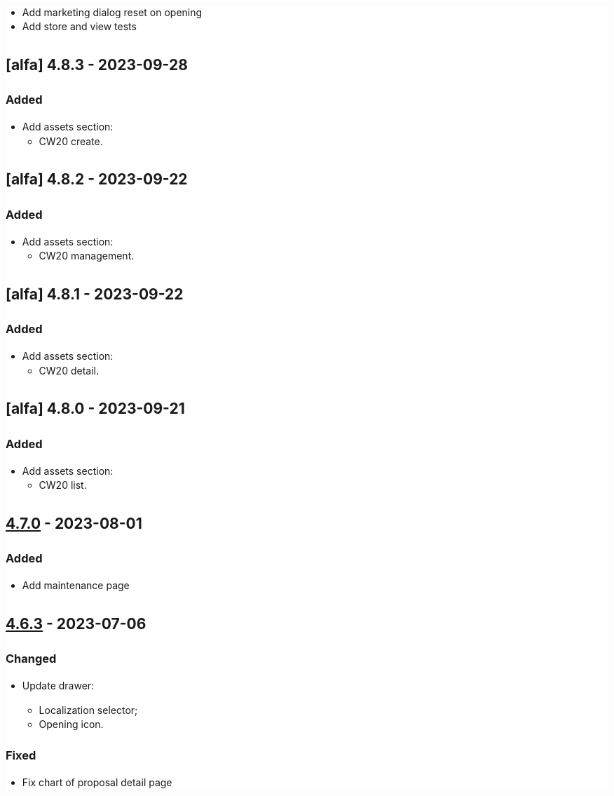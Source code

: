 - Add marketing dialog reset on opening
- Add store and view tests

## [alfa] 4.8.3 - 2023-09-28

### Added

- Add assets section:
  - CW20 create.

## [alfa] 4.8.2 - 2023-09-22

### Added

- Add assets section:
  - CW20 management.

## [alfa] 4.8.1 - 2023-09-22

### Added

- Add assets section:
  - CW20 detail.

## [alfa] 4.8.0 - 2023-09-21

### Added

- Add assets section:
  - CW20 list.

## [4.7.0] - 2023-08-01

### Added

- Add maintenance page

## [4.6.3] - 2023-07-06

### Changed

- Update drawer:

  - Localization selector;
  - Opening icon.

### Fixed

- Fix chart of proposal detail page


[4.12.5]: https://github.com/commercionetwork/almerico/compare/v4.12.4...v4.12.5
[4.12.4]: https://github.com/commercionetwork/almerico/compare/v4.12.3...v4.12.4
[4.12.3]: https://github.com/commercionetwork/almerico/compare/v4.12.2...v4.12.3
[4.12.2]: https://github.com/commercionetwork/almerico/compare/v4.12.1...v4.12.2
[4.12.1]: https://github.com/commercionetwork/almerico/compare/v4.12.0...v4.12.1
[4.12.0]: https://github.com/commercionetwork/almerico/compare/v4.11.6...v4.12.0
[4.11.6]: https://github.com/commercionetwork/almerico/compare/v4.11.5...v4.11.6
[4.11.5]: https://github.com/commercionetwork/almerico/compare/v4.11.4...v4.11.5
[4.11.4]: https://github.com/commercionetwork/almerico/compare/v4.11.3...v4.11.4
[4.11.3]: https://github.com/commercionetwork/almerico/compare/v4.11.2...v4.11.3
[4.11.2]: https://github.com/commercionetwork/almerico/compare/v4.10.11...v4.11.2
[4.10.11]: https://github.com/commercionetwork/almerico/compare/v4.10.10...v4.10.11
[4.10.10]: https://github.com/commercionetwork/almerico/compare/v4.10.9...v4.10.10
[4.10.9]: https://github.com/commercionetwork/almerico/compare/v4.10.8...v4.10.9
[4.10.8]: https://github.com/commercionetwork/almerico/compare/v4.10.7...v4.10.8
[4.10.7]: https://github.com/commercionetwork/almerico/compare/v4.10.6...v4.10.7
[4.10.6]: https://github.com/commercionetwork/almerico/compare/v4.10.5...v4.10.6
[4.10.5]: https://github.com/commercionetwork/almerico/compare/v4.10.4...v4.10.5
[4.10.4]: https://github.com/commercionetwork/almerico/compare/v4.10.3...v4.10.4
[4.10.3]: https://github.com/commercionetwork/almerico/compare/v4.8.13...v4.10.3
[4.8.13]: https://github.com/commercionetwork/almerico/compare/v4.8.12...v4.8.13
[4.8.12]: https://github.com/commercionetwork/almerico/compare/v4.8.11...v4.8.12
[4.8.11]: https://github.com/commercionetwork/almerico/compare/v4.8.10...v4.8.11
[4.8.10]: https://github.com/commercionetwork/almerico/compare/v4.8.9...v4.8.10
[4.8.9]: https://github.com/commercionetwork/almerico/compare/v4.8.8...v4.8.9
[4.8.8]: https://github.com/commercionetwork/almerico/compare/v4.8.7...v4.8.8
[4.8.7]: https://github.com/commercionetwork/almerico/compare/v4.8.6...v4.8.7
[4.8.6]: https://github.com/commercionetwork/almerico/compare/v4.8.5...v4.8.6
[4.8.5]: https://github.com/commercionetwork/almerico/compare/v4.8.4...v4.8.5
[4.8.4]: https://github.com/commercionetwork/almerico/compare/v4.7.0...v4.8.4
[4.7.0]: https://github.com/commercionetwork/almerico/compare/v4.6.3...v4.7.0
[4.6.3]: https://github.com/commercionetwork/almerico/compare/v4.6.2...v4.6.3
[4.6.2]: https://github.com/commercionetwork/almerico/compare/v4.6.1...v4.6.2
[4.6.1]: https://github.com/commercionetwork/almerico/compare/v4.6.0...v4.6.1
[4.6.0]: https://github.com/commercionetwork/almerico/compare/v4.5.3...v4.6.0
[4.5.3]: https://github.com/commercionetwork/almerico/compare/v4.5.2...v4.5.3
[4.5.2]: https://github.com/commercionetwork/almerico/compare/v4.5.1...v4.5.2
[4.5.1]: https://github.com/commercionetwork/almerico/compare/v4.5.0...v4.5.1
[4.5.0]: https://github.com/commercionetwork/almerico/compare/v4.4.1...v4.5.0
[4.4.1]: https://github.com/commercionetwork/almerico/compare/v4.4.0...v4.4.1
[4.4.0]: https://github.com/commercionetwork/almerico/compare/v4.3.5...v4.4.0
[4.3.5]: https://github.com/commercionetwork/almerico/compare/v4.3.4...v4.3.5
[4.3.4]: https://github.com/commercionetwork/almerico/compare/v4.3.3...v4.3.4
[4.3.3]: https://github.com/commercionetwork/almerico/compare/v4.3.2...v4.3.3
[4.3.2]: https://github.com/commercionetwork/almerico/compare/v4.3.1...v4.3.2
[4.3.1]: https://github.com/commercionetwork/almerico/compare/v4.3.0...v4.3.1
[4.3.0]: https://github.com/commercionetwork/almerico/compare/v4.2.3...v4.3.0
[4.2.3]: https://github.com/commercionetwork/almerico/compare/v4.2.2...v4.2.3
[4.2.2]: https://github.com/commercionetwork/almerico/compare/v4.2.1...v4.2.2
[4.2.1]: https://github.com/commercionetwork/almerico/compare/v4.2.0...v4.2.1
[4.2.0]: https://github.com/commercionetwork/almerico/compare/v4.1.3...v4.2.0
[4.1.3]: https://github.com/commercionetwork/almerico/compare/v4.1.2...v4.1.3
[4.1.2]: https://github.com/commercionetwork/almerico/compare/v4.1.1...v4.1.2
[4.1.1]: https://github.com/commercionetwork/almerico/compare/v4.1.0...v4.1.1
[4.1.0]: https://github.com/commercionetwork/almerico/compare/v4.0.0...v4.1.0
[4.0.0]: https://github.com/commercionetwork/almerico/compare/v3.3.1...v4.0.0
[3.3.1]: https://github.com/commercionetwork/almerico/compare/v3.3.0...v3.3.1
[3.3.0]: https://github.com/commercionetwork/almerico/compare/v3.1.6...v3.3.0
[3.1.6]: https://github.com/commercionetwork/almerico/compare/v3.1.5...v3.1.6
[3.1.5]: https://github.com/commercionetwork/almerico/compare/v3.1.4...v3.1.5
[3.1.4]: https://github.com/commercionetwork/almerico/compare/v3.1.3...v3.1.4
[3.1.3]: https://github.com/commercionetwork/almerico/compare/v3.1.2...v3.1.3
[3.1.2]: https://github.com/commercionetwork/almerico/compare/v3.1.1...v3.1.2
[3.1.1]: https://github.com/commercionetwork/almerico/compare/v3.1.0...v3.1.1
[3.1.0]: https://github.com/commercionetwork/almerico/compare/v3.0.11...v3.1.0
[3.0.11]: https://github.com/commercionetwork/almerico/compare/v3.0.10...v3.0.11
[3.0.10]: https://github.com/commercionetwork/almerico/compare/v3.0.9...v3.0.10
[3.0.9]: https://github.com/commercionetwork/almerico/compare/v3.0.8...v3.0.9
[3.0.8]: https://github.com/commercionetwork/almerico/compare/v3.0.7...v3.0.8
[3.0.7]: https://github.com/commercionetwork/almerico/compare/v3.0.6...v3.0.7
[3.0.6]: https://github.com/commercionetwork/almerico/compare/v3.0.5...v3.0.6
[3.0.5]: https://github.com/commercionetwork/almerico/compare/v3.0.4...v3.0.5
[3.0.4]: https://github.com/commercionetwork/almerico/compare/v3.0.3...v3.0.4
[3.0.3]: https://github.com/commercionetwork/almerico/compare/v3.0.2...v3.0.3
[3.0.2]: https://github.com/commercionetwork/almerico/compare/v3.0.1...v3.0.2
[3.0.1]: https://github.com/commercionetwork/almerico/compare/v3.0.0...v3.0.1
[3.0.0]: https://github.com/commercionetwork/almerico/compare/v2.2.21...v3.0.0
[2.2.21]: https://github.com/commercionetwork/almerico/compare/v2.2.20...v2.2.21
[2.2.20]: https://github.com/commercionetwork/almerico/compare/v2.2.19...v2.2.20
[2.2.19]: https://github.com/commercionetwork/almerico/compare/v2.2.18...v2.2.19
[2.2.18]: https://github.com/commercionetwork/almerico/compare/v2.2.17...v2.2.18
[2.2.17]: https://github.com/commercionetwork/almerico/compare/v2.2.16...v2.2.17
[2.2.16]: https://github.com/commercionetwork/almerico/compare/v2.2.15...v2.2.16
[2.2.15]: https://github.com/commercionetwork/almerico/compare/v2.2.14...v2.2.15
[2.2.14]: https://github.com/commercionetwork/almerico/compare/v2.2.13...v2.2.14
[2.2.13]: https://github.com/commercionetwork/almerico/compare/v2.2.12...v2.2.13
[2.2.12]: https://github.com/commercionetwork/almerico/compare/v2.2.11...v2.2.12
[2.2.11]: https://github.com/commercionetwork/almerico/compare/v2.2.10...v2.2.11
[2.2.10]: https://github.com/commercionetwork/almerico/compare/v2.2.9...v2.2.10
[2.2.9]: https://github.com/commercionetwork/almerico/compare/v2.2.8...v2.2.9
[2.2.8]: https://github.com/commercionetwork/almerico/compare/v2.2.7...v2.2.8
[2.2.7]: https://github.com/commercionetwork/almerico/compare/v2.2.6...v2.2.7
[2.2.6]: https://github.com/commercionetwork/almerico/compare/v2.2.5...v2.2.6
[2.2.5]: https://github.com/commercionetwork/almerico/compare/v2.2.4...v2.2.5
[2.2.4]: https://github.com/commercionetwork/almerico/compare/v2.2.3...v2.2.4
[2.2.3]: https://github.com/commercionetwork/almerico/compare/v2.2.2...v2.2.3
[2.2.2]: https://github.com/commercionetwork/almerico/compare/v2.2.1...v2.2.2
[2.2.1]: https://github.com/commercionetwork/almerico/compare/v2.2.0...v2.2.1
[2.2.0]: https://github.com/commercionetwork/almerico/compare/v0.0.4...v2.2.0